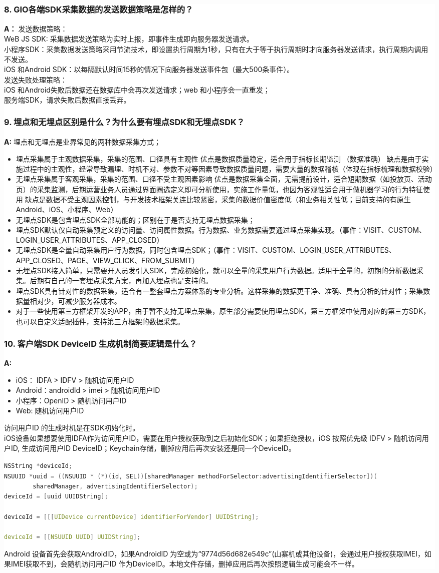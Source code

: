 ### 8. GIO各端SDK采集数据的发送数据策略是怎样的？
**A：** 
发送数据策略：<br/>
WeB JS SDK: 采集数据发送策略为实时上报，即事件生成即向服务器发送请求。<br/>
小程序SDK：采集数据发送策略采用节流技术，即设置执行周期为1秒，只有在大于等于执行周期时才向服务器发送请求，执行周期内调用不发送。<br/>
iOS 和Android SDK：以每隔默认时间15秒的情况下向服务器发送事件包（最大500条事件）。<br/>
发送失败处理策略：<br/>
iOS 和Android失败后数据还在数据库中会再次发送请求；web 和小程序会一直重发；<br/>
服务端SDK，请求失败后数据直接丢弃。


### 9. 埋点和无埋点区别是什么？为什么要有埋点SDK和无埋点SDK？
**A:** 埋点和无埋点是业界常见的两种数据采集方式；
- 埋点采集属于主观数据采集，采集的范围、口径具有主观性
    优点是数据质量稳定，适合用于指标长期监测 （数据准确）
    缺点是由于实施过程中的主观性，经常导致漏埋、时机不对、参数不对等因素导致数据质量问题，需要大量的数据稽核（体现在指标梳理和数据校验）
- 无埋点采集属于客观采集，采集的范围、口径不受主观因素影响
    优点是数据采集全面，无需提前设计，适合短期数据（如投放页、活动页）的采集监测，后期运营业务人员通过界面圈选定义即可分析使用，实施工作量低，也因为客观性适合用于做机器学习的行为特征使用
    缺点是数据不受主观因素控制，与开发技术框架关连比较紧密，采集的数据价值密度低（和业务相关性低；目前支持的有原生 Android、iOS、小程序、Web）
- 无埋点SDK是包含埋点SDK全部功能的；区别在于是否支持无埋点数据采集；
- 埋点SDK默认仅自动采集预定义的访问量、访问属性数据。行为数据、业务数据需要通过埋点采集实现。（事件：VISIT、CUSTOM、LOGIN_USER_ATTRIBUTES、APP_CLOSED）
- 无埋点SDK是全量自动采集用户行为数据，同时包含埋点SDK；（事件：VISIT、CUSTOM、LOGIN_USER_ATTRIBUTES、APP_CLOSED、PAGE、VIEW_CLICK、FROM_SUBMIT）
- 无埋点SDK接入简单，只需要开人员发引入SDK，完成初始化，就可以全量的采集用户行为数据。适用于全量的，初期的分析数据采集。后期有自己的一套埋点采集方案，再加入埋点也是支持的。
- 埋点SDK具有针对性的数据采集，适合有一整套埋点方案体系的专业分析。这样采集的数据更干净、准确、具有分析的针对性；采集数据量相对少，可减少服务器成本。
- 对于一些使用第三方框架开发的APP，由于暂不支持无埋点采集，原生部分需要使用埋点SDK，第三方框架中使用对应的第三方SDK，也可以自定义适配插件，支持第三方框架的数据采集。

### 10. 客户端SDK DeviceID 生成机制简要逻辑是什么？
**A:**
- iOS： IDFA > IDFV > 随机访问用户ID
- Android：androidId  > imei > 随机访问用户ID 
- 小程序：OpenID > 随机访问用户ID
- Web: 随机访问用户ID
  
访问用户ID 的生成时机是在SDK初始化时。<br/>
iOS设备如果想要使用IDFA作为访问用户ID，需要在用户授权获取到之后初始化SDK；如果拒绝授权，iOS 按照优先级 IDFV > 随机访问用户ID, 生成访问用户ID  DeviceID；Keychain存储，删掉应用后再次安装还是同一个DeviceID。
```c
NSString *deviceId;
NSUUID *uuid = ((NSUUID * (*)(id, SEL))[sharedManager methodForSelector:advertisingIdentifierSelector])(
        sharedManager, advertisingIdentifierSelector);
deviceId = [uuid UUIDString];

deviceId = [[[UIDevice currentDevice] identifierForVendor] UUIDString];

deviceId = [[NSUUID UUID] UUIDString];
```

Android 设备首先会获取AndroidID，如果AndroidID 为空或为“9774d56d682e549c”(山寨机或其他设备)，会通过用户授权获取IMEI，如果IMEI获取不到，会随机访问用户ID  作为DeviceID。本地文件存储，删掉应用后再次按照逻辑生成可能会不一样。
